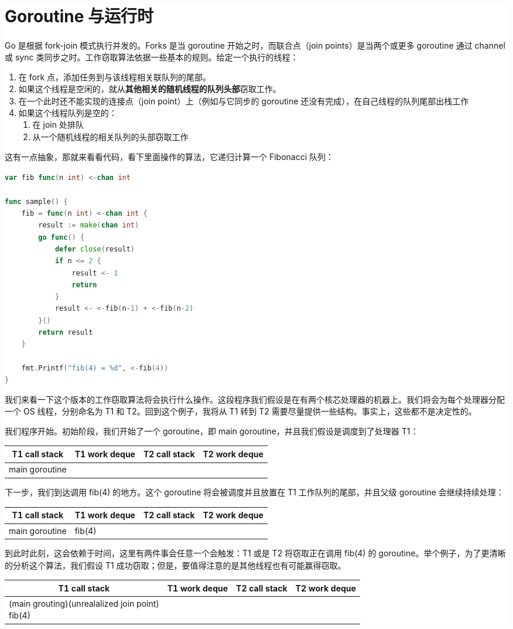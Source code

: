 # Goroutine 与运行时

Go 是根据 fork-join 模式执行并发的。Forks 是当 goroutine 开始之时，而联合点（join points）是当两个或更多 goroutine 通过 channel 或 sync 类同步之时。工作窃取算法依据一些基本的规则。给定一个执行的线程：

1. 在 fork 点，添加任务到与该线程相关联队列的尾部。
2. 如果这个线程是空闲的，就从**其他相关的随机线程的队列头部**窃取工作。
3. 在一个此时还不能实现的连接点（join point）上（例如与它同步的 goroutine 还没有完成），在自己线程的队列尾部出栈工作
4. 如果这个线程队列是空的：
   1. 在 join 处排队
   2. 从一个随机线程的相关队列的头部窃取工作

这有一点抽象，那就来看看代码，看下里面操作的算法，它递归计算一个 Fibonacci 队列：

```go
var fib func(n int) <-chan int

func sample() {
	fib = func(n int) <-chan int {
		result := make(chan int)
		go func() {
			defer close(result)
			if n <= 2 {
				result <- 1
				return
			}
			result <- <-fib(n-1) + <-fib(n-2)
		}()
		return result
	}

	fmt.Printf("fib(4) = %d", <-fib(4))
}
```

我们来看一下这个版本的工作窃取算法将会执行什么操作。这段程序我们假设是在有两个核芯处理器的机器上。我们将会为每个处理器分配一个 OS 线程，分别命名为 T1 和 T2。回到这个例子，我将从 T1 转到 T2 需要尽量提供一些结构。事实上，这些都不是决定性的。

我们程序开始。初始阶段，我们开始了一个 goroutine，即 main goroutine，并且我们假设是调度到了处理器 T1：

| T1 call stack  | T1 work deque | T2 call stack | T2 work deque |
| -------------- | ------------- | ------------- | ------------- |
| main goroutine |               |               |               |

下一步，我们到达调用 fib(4) 的地方。这个 goroutine 将会被调度并且放置在 T1 工作队列的尾部，并且父级 goroutine 会继续持续处理：

| T1 call stack  | T1 work deque | T2 call stack | T2 work deque |
| -------------- | ------------- | ------------- | ------------- |
| main goroutine | fib(4)        |               |               |

到此时此刻，这会依赖于时间，这里有两件事会任意一个会触发：T1 或是 T2 将窃取正在调用 fib(4) 的 goroutine。举个例子，为了更清晰的分析这个算法，我们假设 T1 成功窃取；但是，要值得注意的是其他线程也有可能赢得窃取。

| T1 call stack                                       | T1 work deque | T2 call stack | T2 work deque |
| --------------------------------------------------- | ------------- | ------------- | ------------- |
| (main grouting)(unrealalized join point)<br/>fib(4) |               |               |               |
